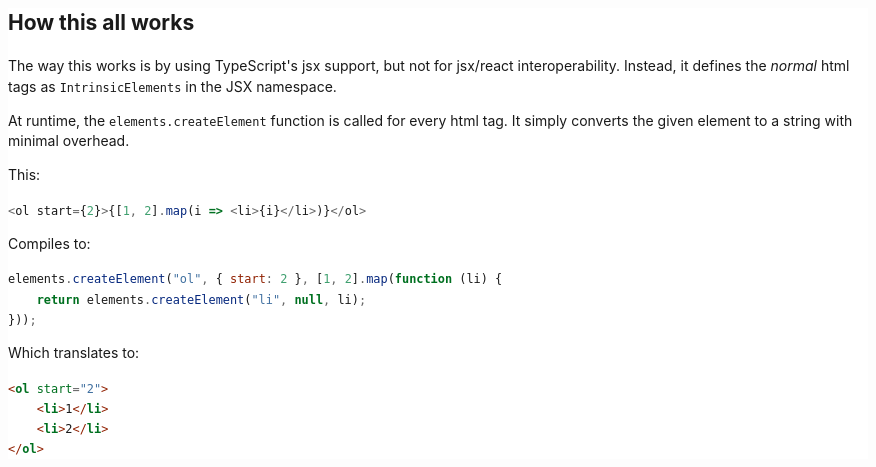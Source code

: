 ## How this all works

The way this works is by using TypeScript's jsx support, but not for jsx/react interoperability. Instead, it defines the *normal* html tags as `IntrinsicElements` in the JSX namespace.

At runtime, the `elements.createElement` function is called for every html tag. It simply converts the given element to a string with minimal overhead.

This:

```typescript
<ol start={2}>{[1, 2].map(i => <li>{i}</li>)}</ol>
```

Compiles to:

```javascript
elements.createElement("ol", { start: 2 }, [1, 2].map(function (li) { 
    return elements.createElement("li", null, li); 
}));
```

Which translates to:

```html
<ol start="2">
    <li>1</li>
    <li>2</li>
</ol>
```